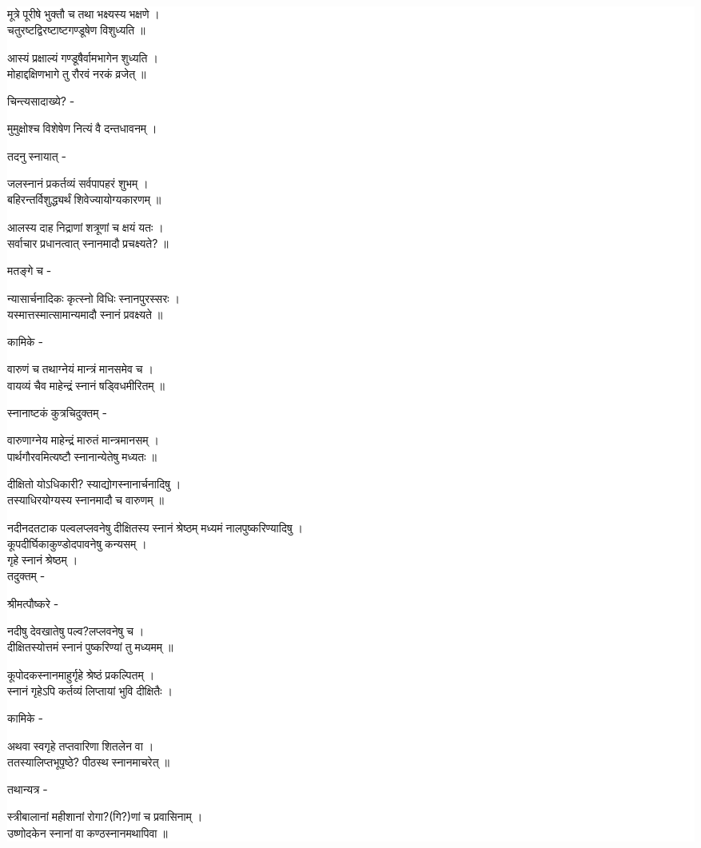 मूत्रे पूरीषे भुक्तौ च तथा भक्ष्यस्य भक्षणे ।  
चतुरष्टद्विरष्टाष्टगण्डूषेण विशुध्यति ॥   
  

  
आस्यं प्रक्षाल्यं गण्डूषैर्वामभागेन शुध्यति ।  
मोहाद्दक्षिणभागे तु रौरवं नरकं व्रजेत् ॥   
  
चिन्त्यसादाख्ये? -   
  
मुमुक्षोश्च विशेषेण नित्यं वै दन्तधावनम् ।   
  
तदनु स्नायात् -   
  
जलस्नानं प्रकर्तव्यं सर्वपापहरं शुभम् ।  
बहिरन्तर्विशुद्ध्यर्थं शिवेज्यायोग्यकारणम् ॥   
  
आलस्य दाह निद्राणां शत्रूणां च क्षयं यतः ।  
सर्वाचार प्रधानत्वात् स्नानमादौ प्रचक्ष्यते? ॥   
  
मतङ्गे च -   
  
न्यासार्चनादिकः कृत्स्नो विधिः स्नानपुरस्सरः ।  
यस्मात्तस्मात्सामान्यमादौ स्नानं प्रवक्ष्यते ॥   
  

  
कामिके -   
  
वारुणं च तथाग्नेयं मान्त्रं मानसमेव च ।  
वायव्यं चैव माहेन्द्रं स्नानं षड्विधमीरितम् ॥   
  
स्नानाष्टकं कुत्रचिदुक्तम् -   
  
वारुणाग्नेय माहेन्द्रं मारुतं मान्त्रमानसम् ।  
पार्थगौरवमित्यष्टौ स्नानान्येतेषु मध्यतः ॥   
  
दीक्षितो योऽधिकारी? स्याद्योगस्नानार्चनादिषु ।  
तस्याधिरयोग्यस्य स्नानमादौ च वारुणम् ॥   
  
नदीनदतटाक पल्वलप्लवनेषु दीक्षितस्य स्नानं श्रेष्ठम् मध्यमं नालपुष्करिण्यादिषु ।  
कूपदीर्घिकाकुण्डोदपावनेषु कन्यसम् ।  
गृहे स्नानं श्रेष्ठम् ।  
तदुक्तम् -   
  
श्रीमत्पौष्करे -   
  
नदीषु देवखातेषु पल्व?लप्लवनेषु च ।  
दीक्षितस्योत्तमं स्नानं पुष्करिण्यां तु मध्यमम् ॥   
  

  
कूपोदकस्नानमाहुर्गृहे श्रेष्ठं प्रकल्पितम् ।  
स्नानं गृहेऽपि कर्तव्यं लिप्तायां भुवि दीक्षितैः ।   
  
कामिके -   
  
अथवा स्वगृहे तप्तवारिणा शितलेन वा ।  
ततस्यालिप्तभूपृष्ठे? पीठस्थ स्नानमाचरेत् ॥   
  
तथान्यत्र -   
  
$$$$स्त्रीबालानां महीशानां रोगा?(गि?)णां च प्रवासिनाम् ।  
उष्णोदकेन स्नानां वा कण्ठस्नानमथापिवा ॥   
  